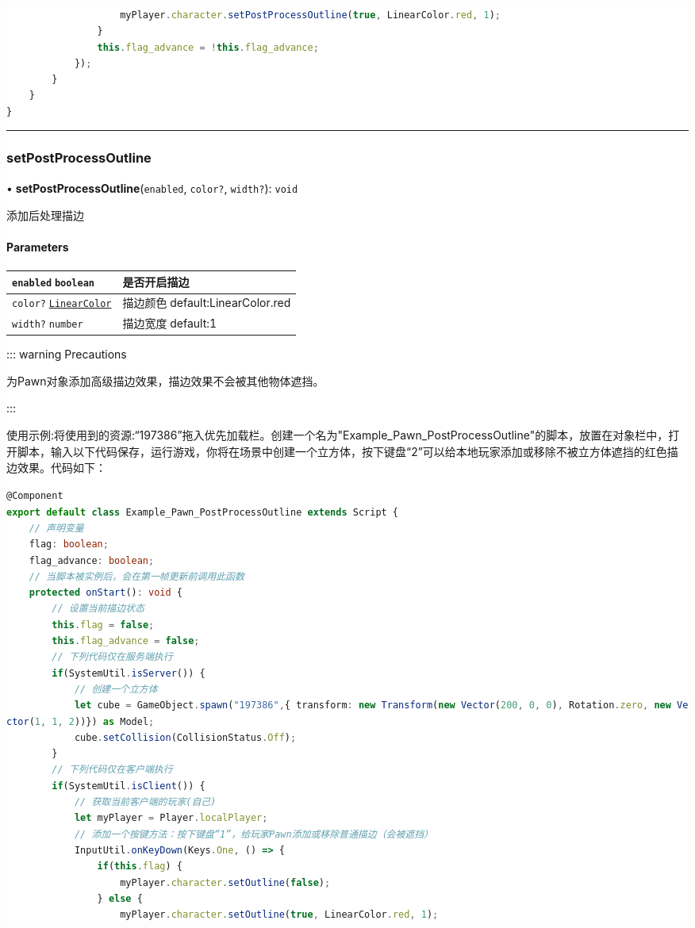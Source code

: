 ```ts
                    myPlayer.character.setPostProcessOutline(true, LinearColor.red, 1);
                }
                this.flag_advance = !this.flag_advance;
            });
        }
    }
}
```

___

### setPostProcessOutline <Score text="setPostProcessOutline" /> 

• **setPostProcessOutline**(`enabled`, `color?`, `width?`): `void` <Badge type="tip" text="client" />

添加后处理描边

#### Parameters

| `enabled` `boolean` | 是否开启描边 |
| :------ | :------ |
| `color?` [`LinearColor`](mw.LinearColor.md) | 描边颜色 default:LinearColor.red |
| `width?` `number` | 描边宽度 default:1 |


::: warning Precautions

为Pawn对象添加高级描边效果，描边效果不会被其他物体遮挡。

:::

<span style="font-size: 14px;">
使用示例:将使用到的资源:“197386”拖入优先加载栏。创建一个名为"Example_Pawn_PostProcessOutline"的脚本，放置在对象栏中，打开脚本，输入以下代码保存，运行游戏，你将在场景中创建一个立方体，按下键盘“2”可以给本地玩家添加或移除不被立方体遮挡的红色描边效果。代码如下：
</span>

```ts
@Component
export default class Example_Pawn_PostProcessOutline extends Script {
    // 声明变量
    flag: boolean;
    flag_advance: boolean;
    // 当脚本被实例后，会在第一帧更新前调用此函数
    protected onStart(): void {
        // 设置当前描边状态
        this.flag = false;
        this.flag_advance = false;
        // 下列代码仅在服务端执行
        if(SystemUtil.isServer()) {
            // 创建一个立方体
            let cube = GameObject.spawn("197386",{ transform: new Transform(new Vector(200, 0, 0), Rotation.zero, new Vector(1, 1, 2))}) as Model;
            cube.setCollision(CollisionStatus.Off);
        }
        // 下列代码仅在客户端执行
        if(SystemUtil.isClient()) {
            // 获取当前客户端的玩家(自己)
            let myPlayer = Player.localPlayer;
            // 添加一个按键方法：按下键盘“1”，给玩家Pawn添加或移除普通描边（会被遮挡）
            InputUtil.onKeyDown(Keys.One, () => {
                if(this.flag) {
                    myPlayer.character.setOutline(false);
                } else {
                    myPlayer.character.setOutline(true, LinearColor.red, 1);
```